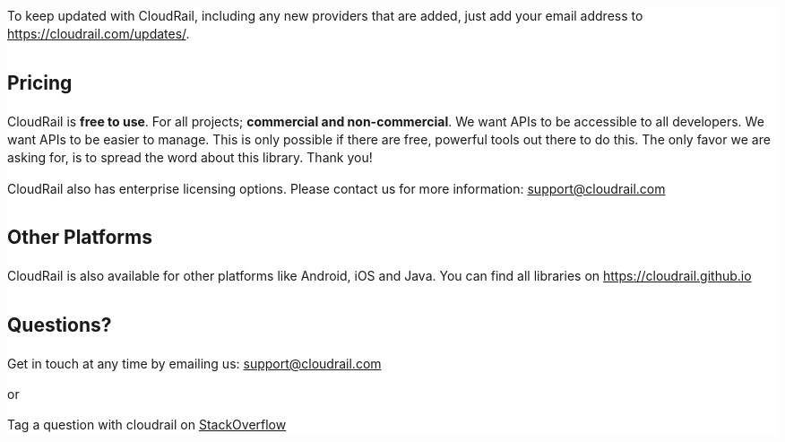To keep updated with CloudRail, including any new providers that are added, just add your email address to https://cloudrail.com/updates/.

## Pricing

CloudRail is **free to use**. For all projects; **commercial and non-commercial**. We want APIs to be accessible to all developers. We want APIs to be easier to manage. This is only possible if there are free, powerful tools out there to do this. The only favor we are asking for, is to spread the word about this library. Thank you!

CloudRail also has enterprise licensing options. Please contact us for more information: support@cloudrail.com

## Other Platforms

CloudRail is also available for other platforms like Android, iOS and Java. You can find all libraries on https://cloudrail.github.io

## Questions?

Get in touch at any time by emailing us: support@cloudrail.com

or

Tag a question with cloudrail on [StackOverflow](http://stackoverflow.com/questions/tagged/cloudrail)
